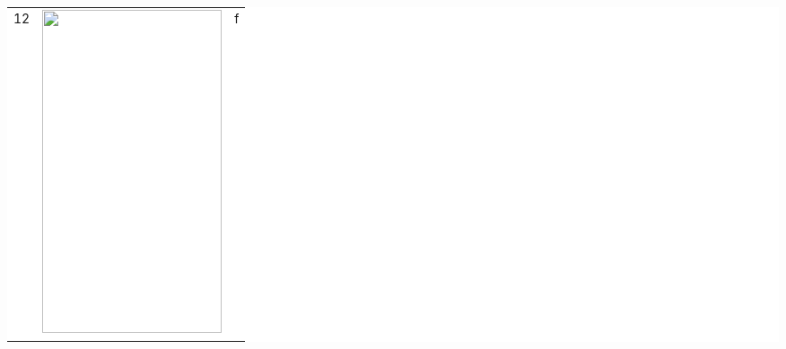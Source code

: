 
<table>
	<tr>
    <td>12</td>
		<td><img src="https://github.com/annurkhozin/evotingandroid/blob/master/ss/0598c167-f9fa-4509-851e-90e30e52c3ac.jpg" data-canonical-src="https://github.com/annurkhozin/evotingandroid/blob/master/ss/0598c167-f9fa-4509-851e-90e30e52c3ac.jpg" width="200" height="360" /></td>
		<td>f</td>
	</tr>
</table>
